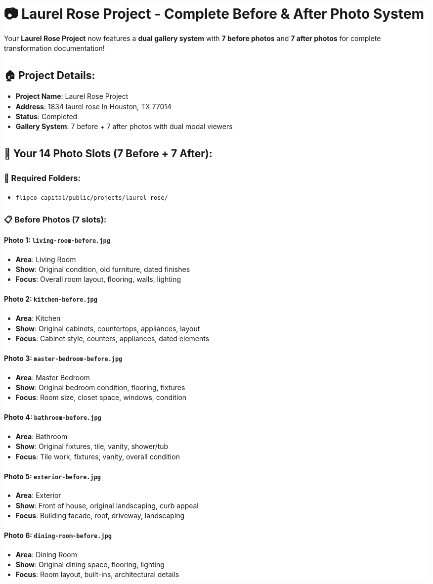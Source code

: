 # 📷 Laurel Rose Project - Complete Before & After Photo System

Your **Laurel Rose Project** now features a **dual gallery system** with **7 before photos** and **7 after photos** for complete transformation documentation!

## 🏠 **Project Details:**
- **Project Name**: Laurel Rose Project
- **Address**: 1834 laurel rose ln Houston, TX 77014
- **Status**: Completed
- **Gallery System**: 7 before + 7 after photos with dual modal viewers

## 📸 **Your 14 Photo Slots (7 Before + 7 After):**

### **📂 Required Folders:**
- `flipco-capital/public/projects/laurel-rose/`

### **📋 Before Photos (7 slots):**

#### **Photo 1: `living-room-before.jpg`**
- **Area**: Living Room
- **Show**: Original condition, old furniture, dated finishes
- **Focus**: Overall room layout, flooring, walls, lighting

#### **Photo 2: `kitchen-before.jpg`**
- **Area**: Kitchen
- **Show**: Original cabinets, countertops, appliances, layout
- **Focus**: Cabinet style, counters, appliances, dated elements

#### **Photo 3: `master-bedroom-before.jpg`**
- **Area**: Master Bedroom
- **Show**: Original bedroom condition, flooring, fixtures
- **Focus**: Room size, closet space, windows, condition

#### **Photo 4: `bathroom-before.jpg`**
- **Area**: Bathroom
- **Show**: Original fixtures, tile, vanity, shower/tub
- **Focus**: Tile work, fixtures, vanity, overall condition

#### **Photo 5: `exterior-before.jpg`**
- **Area**: Exterior
- **Show**: Front of house, original landscaping, curb appeal
- **Focus**: Building facade, roof, driveway, landscaping

#### **Photo 6: `dining-room-before.jpg`**
- **Area**: Dining Room
- **Show**: Original dining space, flooring, lighting
- **Focus**: Room layout, built-ins, architectural details
